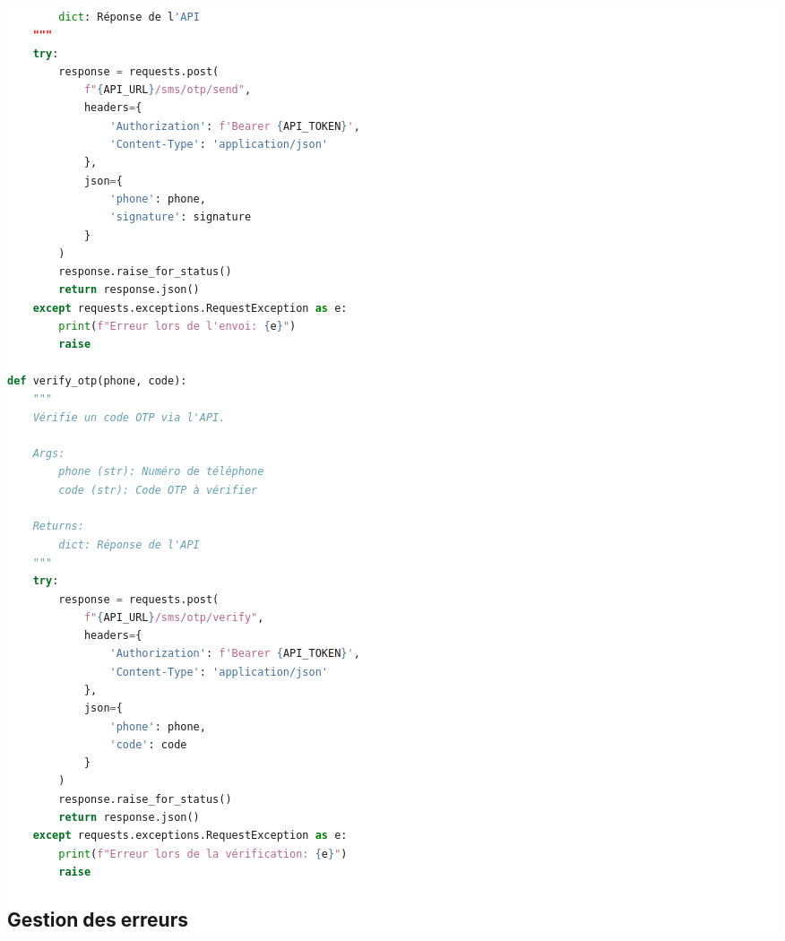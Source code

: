 ```python
        dict: Réponse de l'API
    """
    try:
        response = requests.post(
            f"{API_URL}/sms/otp/send",
            headers={
                'Authorization': f'Bearer {API_TOKEN}',
                'Content-Type': 'application/json'
            },
            json={
                'phone': phone,
                'signature': signature
            }
        )
        response.raise_for_status()
        return response.json()
    except requests.exceptions.RequestException as e:
        print(f"Erreur lors de l'envoi: {e}")
        raise

def verify_otp(phone, code):
    """
    Vérifie un code OTP via l'API.
    
    Args:
        phone (str): Numéro de téléphone
        code (str): Code OTP à vérifier
    
    Returns:
        dict: Réponse de l'API
    """
    try:
        response = requests.post(
            f"{API_URL}/sms/otp/verify",
            headers={
                'Authorization': f'Bearer {API_TOKEN}',
                'Content-Type': 'application/json'
            },
            json={
                'phone': phone,
                'code': code
            }
        )
        response.raise_for_status()
        return response.json()
    except requests.exceptions.RequestException as e:
        print(f"Erreur lors de la vérification: {e}")
        raise
```

## Gestion des erreurs
